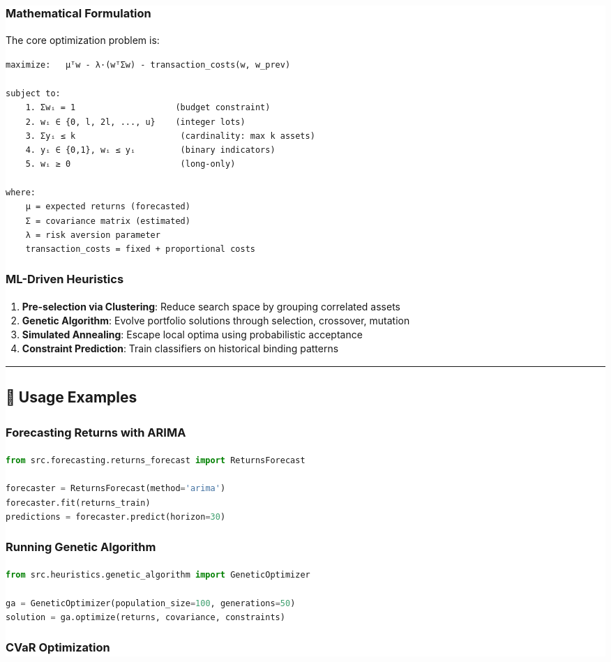 ### Mathematical Formulation

The core optimization problem is:

```
maximize:   μᵀw - λ·(wᵀΣw) - transaction_costs(w, w_prev)

subject to:
    1. Σwᵢ = 1                    (budget constraint)
    2. wᵢ ∈ {0, l, 2l, ..., u}    (integer lots)
    3. Σyᵢ ≤ k                     (cardinality: max k assets)
    4. yᵢ ∈ {0,1}, wᵢ ≤ yᵢ         (binary indicators)
    5. wᵢ ≥ 0                      (long-only)

where:
    μ = expected returns (forecasted)
    Σ = covariance matrix (estimated)
    λ = risk aversion parameter
    transaction_costs = fixed + proportional costs
```

### ML-Driven Heuristics

1. **Pre-selection via Clustering**: Reduce search space by grouping correlated assets
2. **Genetic Algorithm**: Evolve portfolio solutions through selection, crossover, mutation
3. **Simulated Annealing**: Escape local optima using probabilistic acceptance
4. **Constraint Prediction**: Train classifiers on historical binding patterns

---

## 🔧 Usage Examples

### Forecasting Returns with ARIMA

```python
from src.forecasting.returns_forecast import ReturnsForecast

forecaster = ReturnsForecast(method='arima')
forecaster.fit(returns_train)
predictions = forecaster.predict(horizon=30)
```

### Running Genetic Algorithm

```python
from src.heuristics.genetic_algorithm import GeneticOptimizer

ga = GeneticOptimizer(population_size=100, generations=50)
solution = ga.optimize(returns, covariance, constraints)
```

### CVaR Optimization

